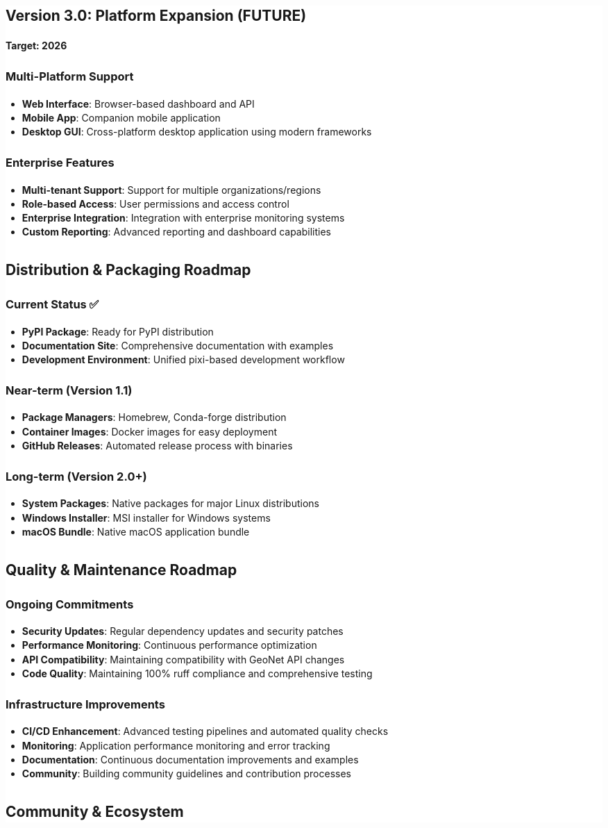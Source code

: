 ## Version 3.0: Platform Expansion (FUTURE)

**Target: 2026**

### Multi-Platform Support
- **Web Interface**: Browser-based dashboard and API
- **Mobile App**: Companion mobile application
- **Desktop GUI**: Cross-platform desktop application using modern frameworks

### Enterprise Features
- **Multi-tenant Support**: Support for multiple organizations/regions
- **Role-based Access**: User permissions and access control
- **Enterprise Integration**: Integration with enterprise monitoring systems
- **Custom Reporting**: Advanced reporting and dashboard capabilities

## Distribution & Packaging Roadmap

### Current Status ✅
- **PyPI Package**: Ready for PyPI distribution
- **Documentation Site**: Comprehensive documentation with examples
- **Development Environment**: Unified pixi-based development workflow

### Near-term (Version 1.1)
- **Package Managers**: Homebrew, Conda-forge distribution
- **Container Images**: Docker images for easy deployment
- **GitHub Releases**: Automated release process with binaries

### Long-term (Version 2.0+)
- **System Packages**: Native packages for major Linux distributions
- **Windows Installer**: MSI installer for Windows systems
- **macOS Bundle**: Native macOS application bundle

## Quality & Maintenance Roadmap

### Ongoing Commitments
- **Security Updates**: Regular dependency updates and security patches
- **Performance Monitoring**: Continuous performance optimization
- **API Compatibility**: Maintaining compatibility with GeoNet API changes
- **Code Quality**: Maintaining 100% ruff compliance and comprehensive testing

### Infrastructure Improvements
- **CI/CD Enhancement**: Advanced testing pipelines and automated quality checks
- **Monitoring**: Application performance monitoring and error tracking
- **Documentation**: Continuous documentation improvements and examples
- **Community**: Building community guidelines and contribution processes

## Community & Ecosystem
